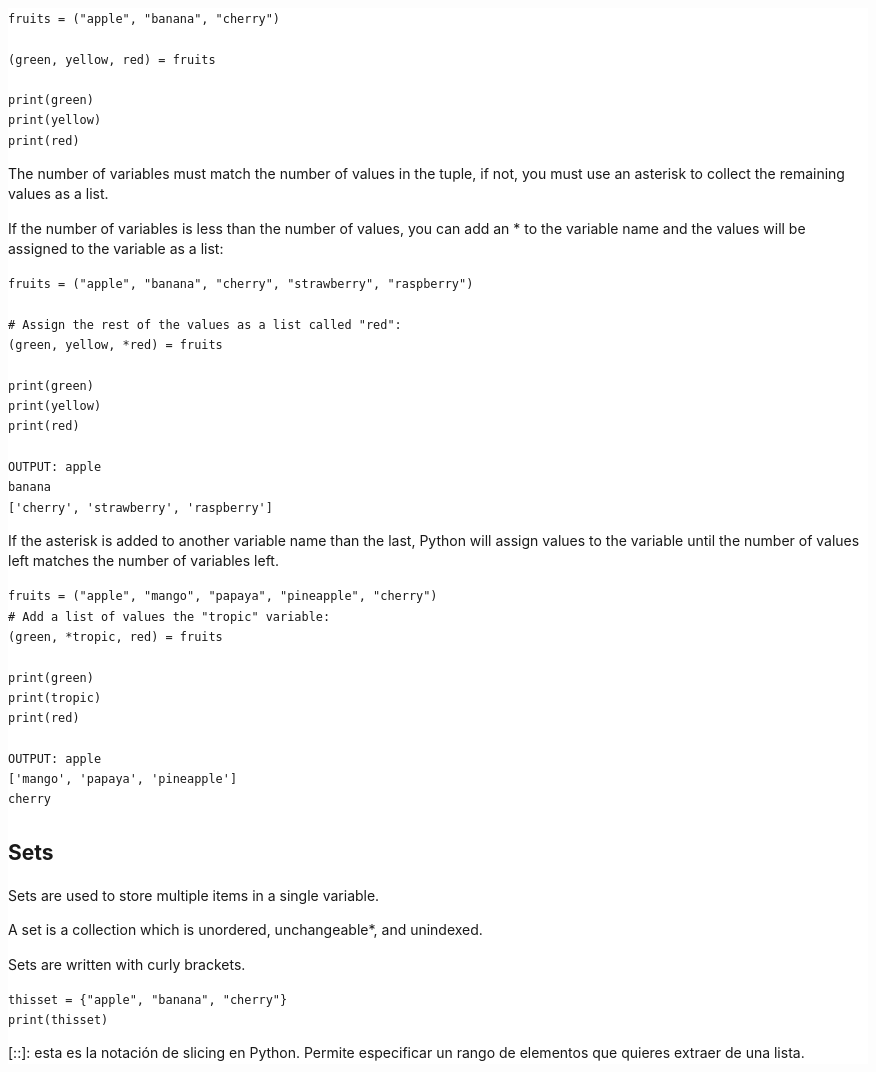 ```
fruits = ("apple", "banana", "cherry")

(green, yellow, red) = fruits

print(green)
print(yellow)
print(red)
```
The number of variables must match the number of values in the tuple, if not, you must use an asterisk to collect the remaining values as a list.

If the number of variables is less than the number of values, you can add an * to the variable name and the values will be assigned to the variable as a list:

```
fruits = ("apple", "banana", "cherry", "strawberry", "raspberry")

# Assign the rest of the values as a list called "red":
(green, yellow, *red) = fruits

print(green)
print(yellow)
print(red)

OUTPUT: apple
banana
['cherry', 'strawberry', 'raspberry']
```
If the asterisk is added to another variable name than the last, Python will assign values to the variable until the number of values left matches the number of variables left.

```
fruits = ("apple", "mango", "papaya", "pineapple", "cherry")
# Add a list of values the "tropic" variable:
(green, *tropic, red) = fruits

print(green)
print(tropic)
print(red)

OUTPUT: apple
['mango', 'papaya', 'pineapple']
cherry
```

## Sets

Sets are used to store multiple items in a single variable.

A set is a collection which is unordered, unchangeable*, and unindexed.

Sets are written with curly brackets.

```
thisset = {"apple", "banana", "cherry"}
print(thisset)
```


[::]: esta es la notación de slicing en Python. Permite especificar un rango de elementos que quieres extraer de una lista.